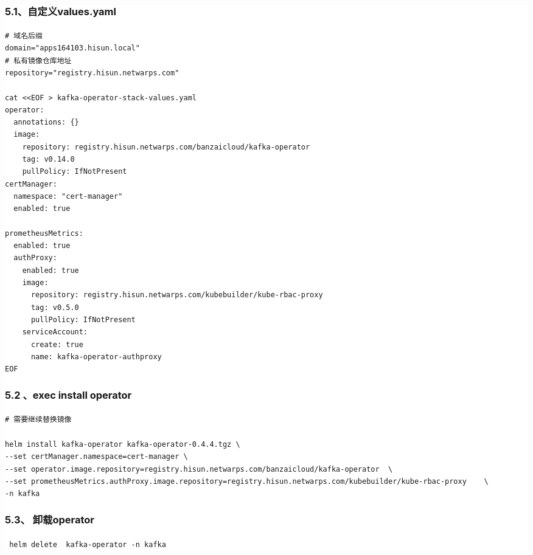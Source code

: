 ### 5.1、自定义values.yaml


```
# 域名后缀
domain="apps164103.hisun.local"
# 私有镜像仓库地址
repository="registry.hisun.netwarps.com"

cat <<EOF > kafka-operator-stack-values.yaml 
operator:
  annotations: {}
  image:
    repository: registry.hisun.netwarps.com/banzaicloud/kafka-operator
    tag: v0.14.0
    pullPolicy: IfNotPresent
certManager:
  namespace: "cert-manager"
  enabled: true
 
prometheusMetrics:
  enabled: true
  authProxy:
    enabled: true
    image:
      repository: registry.hisun.netwarps.com/kubebuilder/kube-rbac-proxy
      tag: v0.5.0
      pullPolicy: IfNotPresent
    serviceAccount:
      create: true
      name: kafka-operator-authproxy
EOF

```

### 5.2 、exec install operator


```
# 需要继续替换镜像

helm install kafka-operator kafka-operator-0.4.4.tgz \
--set certManager.namespace=cert-manager \
--set operator.image.repository=registry.hisun.netwarps.com/banzaicloud/kafka-operator  \
--set prometheusMetrics.authProxy.image.repository=registry.hisun.netwarps.com/kubebuilder/kube-rbac-proxy    \
-n kafka  

```



### 5.3、 卸载operator
```
 helm delete  kafka-operator -n kafka
```
